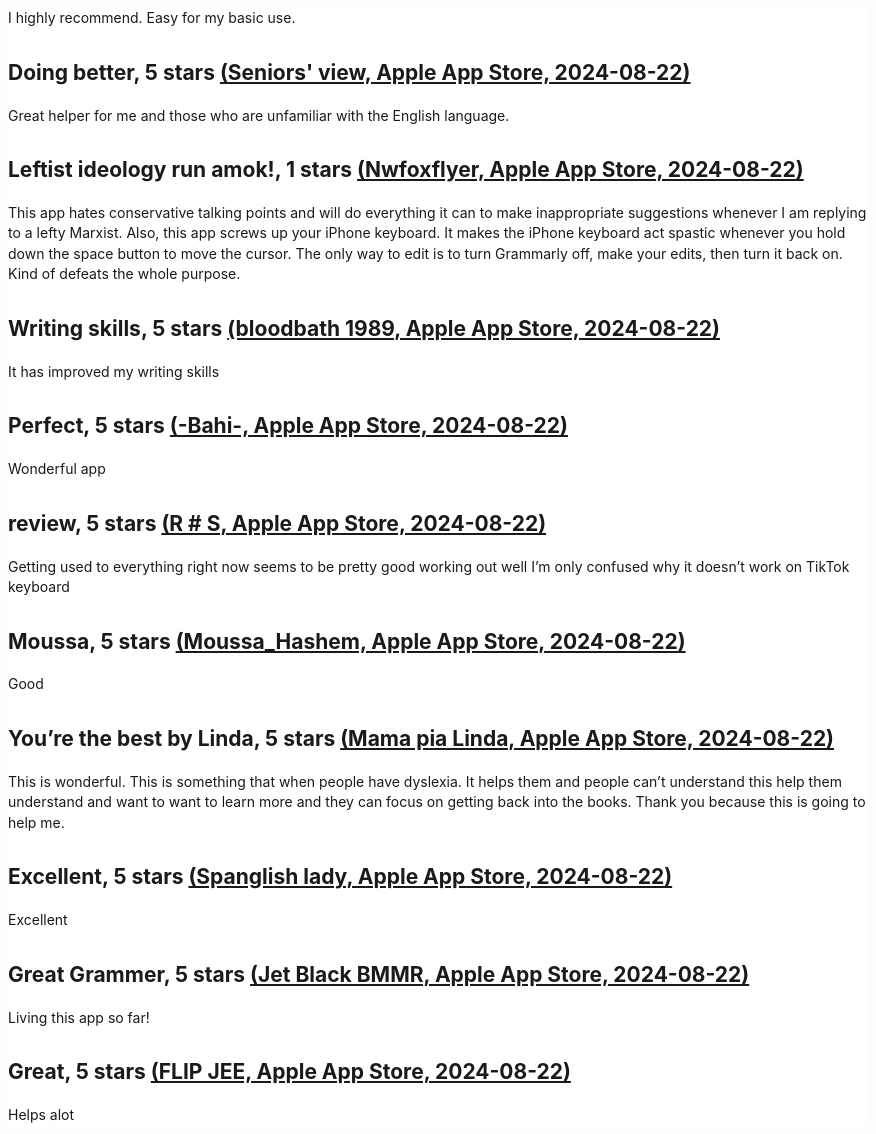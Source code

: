 I highly recommend. Easy for my basic use.

## Doing better, 5 stars [(Seniors' view, Apple App Store, 2024-08-22)](https://apple/11642010731)
Great helper for me and those who are unfamiliar with the English language.

## Leftist ideology run amok!, 1 stars [(Nwfoxflyer, Apple App Store, 2024-08-22)](https://apple/11642005554)
This app hates conservative talking points and will do everything it can to make inappropriate suggestions whenever I am replying to a lefty Marxist. Also, this app screws up your iPhone keyboard. It makes the iPhone keyboard act spastic whenever you hold down the space button to move the cursor. The only way to edit is to turn Grammarly off, make your edits, then turn it back on. Kind of defeats the whole purpose.

## Writing skills, 5 stars [(bloodbath 1989, Apple App Store, 2024-08-22)](https://apple/11641748883)
It has improved my writing skills

## Perfect, 5 stars [(-Bahi-, Apple App Store, 2024-08-22)](https://apple/11640750726)
Wonderful app

## review, 5 stars [(R # S, Apple App Store, 2024-08-22)](https://apple/11640238163)
Getting used to everything right now seems to be pretty good working out well I’m only confused why it doesn’t work on TikTok keyboard

## Moussa, 5 stars [(Moussa_Hashem, Apple App Store, 2024-08-22)](https://apple/11640011394)
Good

## You’re the best by Linda, 5 stars [(Mama pia Linda, Apple App Store, 2024-08-22)](https://apple/11639906355)
This is wonderful. This is something that when people have dyslexia. It helps them and people can’t understand this help them understand and want to want to learn more and they can focus on getting back into the books. Thank you because this is going to help me.

## Excellent, 5 stars [(Spanglish lady, Apple App Store, 2024-08-22)](https://apple/11639624179)
Excellent

## Great Grammer, 5 stars [(Jet Black BMMR, Apple App Store, 2024-08-22)](https://apple/11639571469)
Living this app so far!

## Great, 5 stars [(FLIP JEE, Apple App Store, 2024-08-22)](https://apple/11639556452)
Helps alot
